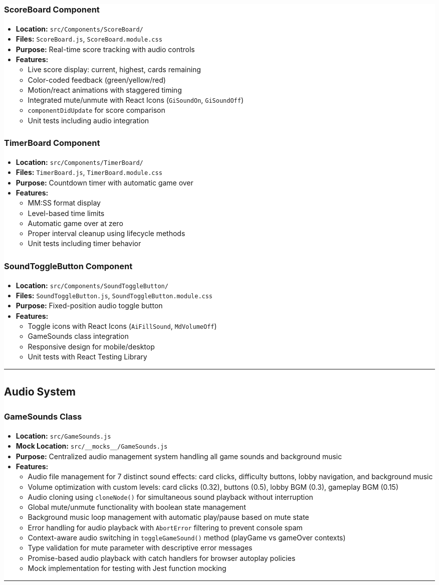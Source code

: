 ### ScoreBoard Component

- **Location:** `src/Components/ScoreBoard/`
- **Files:** `ScoreBoard.js`, `ScoreBoard.module.css`
- **Purpose:** Real-time score tracking with audio controls
- **Features:**
  - Live score display: current, highest, cards remaining
  - Color-coded feedback (green/yellow/red)
  - Motion/react animations with staggered timing
  - Integrated mute/unmute with React Icons (`GiSoundOn`, `GiSoundOff`)
  - `componentDidUpdate` for score comparison
  - Unit tests including audio integration

### TimerBoard Component

- **Location:** `src/Components/TimerBoard/`
- **Files:** `TimerBoard.js`, `TimerBoard.module.css`
- **Purpose:** Countdown timer with automatic game over
- **Features:**
  - MM:SS format display
  - Level-based time limits
  - Automatic game over at zero
  - Proper interval cleanup using lifecycle methods
  - Unit tests including timer behavior

### SoundToggleButton Component

- **Location:** `src/Components/SoundToggleButton/`
- **Files:** `SoundToggleButton.js`, `SoundToggleButton.module.css`
- **Purpose:** Fixed-position audio toggle button
- **Features:**
  - Toggle icons with React Icons (`AiFillSound`, `MdVolumeOff`)
  - GameSounds class integration
  - Responsive design for mobile/desktop
  - Unit tests with React Testing Library

---

## Audio System

### GameSounds Class

- **Location:** `src/GameSounds.js`
- **Mock Location:** `src/__mocks__/GameSounds.js`
- **Purpose:** Centralized audio management system handling all game sounds and background music
- **Features:**
  - Audio file management for 7 distinct sound effects: card clicks, difficulty buttons, lobby navigation, and background music
  - Volume optimization with custom levels: card clicks (0.32), buttons (0.5), lobby BGM (0.3), gameplay BGM (0.15)
  - Audio cloning using `cloneNode()` for simultaneous sound playback without interruption
  - Global mute/unmute functionality with boolean state management
  - Background music loop management with automatic play/pause based on mute state
  - Error handling for audio playback with `AbortError` filtering to prevent console spam
  - Context-aware audio switching in `toggleGameSound()` method (playGame vs gameOver contexts)
  - Type validation for mute parameter with descriptive error messages
  - Promise-based audio playback with catch handlers for browser autoplay policies
  - Mock implementation for testing with Jest function mocking

---